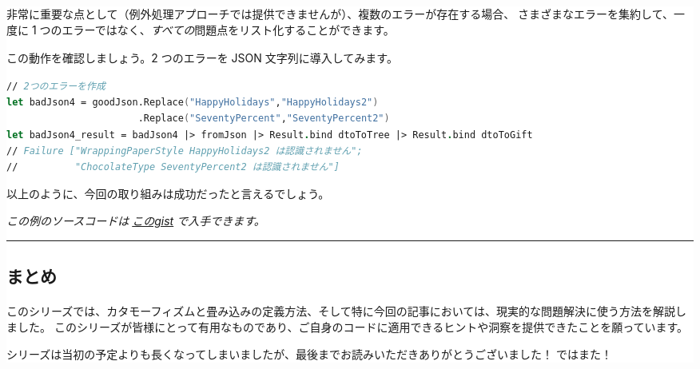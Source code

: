 非常に重要な点として（例外処理アプローチでは提供できませんが）、複数のエラーが存在する場合、
さまざまなエラーを集約して、一度に 1 つのエラーではなく、*すべての*問題点をリスト化することができます。

この動作を確認しましょう。2 つのエラーを JSON 文字列に導入してみます。

```fsharp
// 2つのエラーを作成
let badJson4 = goodJson.Replace("HappyHolidays","HappyHolidays2")
                       .Replace("SeventyPercent","SeventyPercent2")
let badJson4_result = badJson4 |> fromJson |> Result.bind dtoToTree |> Result.bind dtoToGift
// Failure ["WrappingPaperStyle HappyHolidays2 は認識されません"; 
//          "ChocolateType SeventyPercent2 は認識されません"]
```

以上のように、今回の取り組みは成功だったと言えるでしょう。

*この例のソースコードは [このgist](https://gist.github.com/swlaschin/2b06fe266e3299a656c1) で入手できます。*

<hr>
    
## まとめ

このシリーズでは、カタモーフィズムと畳み込みの定義方法、そして特に今回の記事においては、現実的な問題解決に使う方法を解説しました。
このシリーズが皆様にとって有用なものであり、ご自身のコードに適用できるヒントや洞察を提供できたことを願っています。

シリーズは当初の予定よりも長くなってしまいましたが、最後までお読みいただきありがとうございました！ ではまた！



